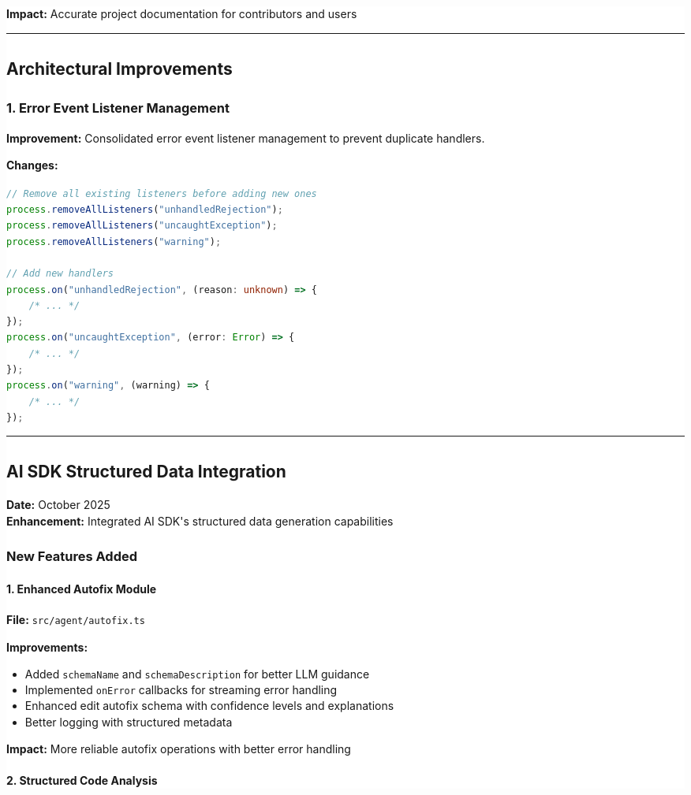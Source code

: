 **Impact:** Accurate project documentation for contributors and users

---

## Architectural Improvements

### 1. Error Event Listener Management

**Improvement:** Consolidated error event listener management to prevent duplicate handlers.

**Changes:**

```typescript
// Remove all existing listeners before adding new ones
process.removeAllListeners("unhandledRejection");
process.removeAllListeners("uncaughtException");
process.removeAllListeners("warning");

// Add new handlers
process.on("unhandledRejection", (reason: unknown) => {
    /* ... */
});
process.on("uncaughtException", (error: Error) => {
    /* ... */
});
process.on("warning", (warning) => {
    /* ... */
});
```

---

## AI SDK Structured Data Integration

**Date:** October 2025  
**Enhancement:** Integrated AI SDK's structured data generation capabilities

### New Features Added

#### 1. Enhanced Autofix Module

**File:** `src/agent/autofix.ts`

**Improvements:**

- Added `schemaName` and `schemaDescription` for better LLM guidance
- Implemented `onError` callbacks for streaming error handling
- Enhanced edit autofix schema with confidence levels and explanations
- Better logging with structured metadata

**Impact:** More reliable autofix operations with better error handling

#### 2. Structured Code Analysis
